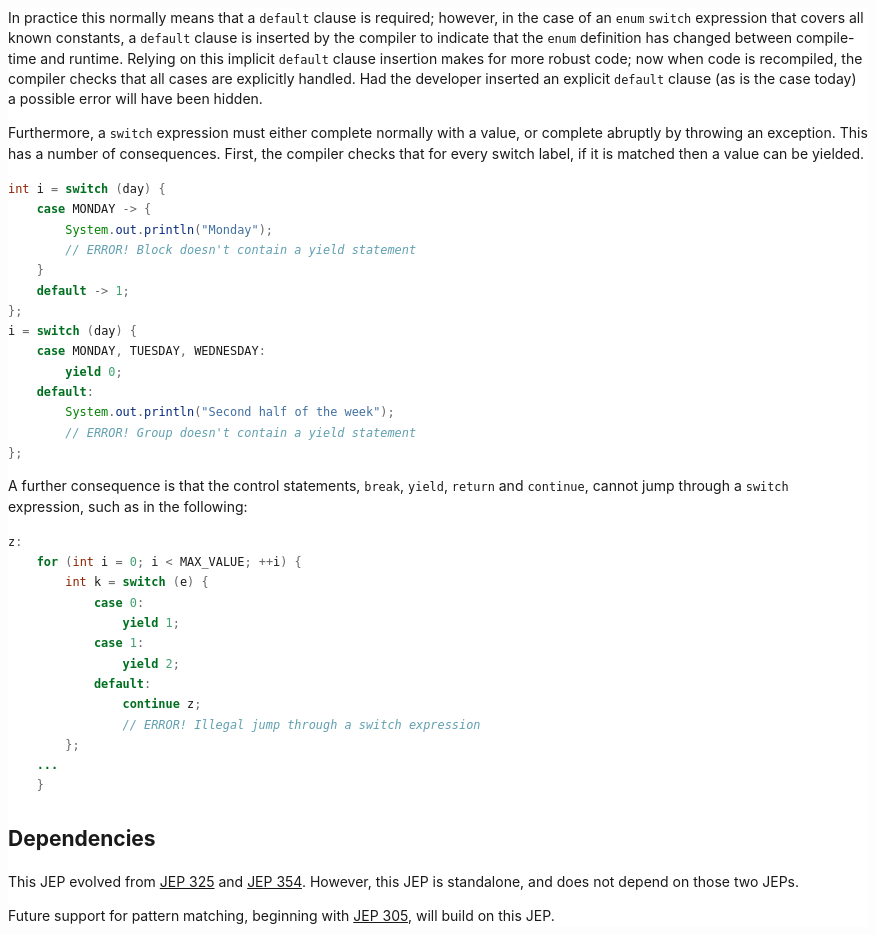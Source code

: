 In practice this normally means that a `default` clause is required; however, in the case of an `enum` `switch` expression that covers all known constants, a `default` clause is inserted by the compiler to indicate that the `enum` definition has changed between compile-time and runtime. Relying on this implicit `default` clause insertion makes for more robust code; now when code is recompiled, the compiler checks that all cases are explicitly handled. Had the developer inserted an explicit `default` clause (as is the case today) a possible error will have been hidden.

Furthermore, a `switch` expression must either complete normally with a value, or complete abruptly by throwing an exception. This has a number of consequences. First, the compiler checks that for every switch label, if it is matched then a value can be yielded.

```java
int i = switch (day) {
    case MONDAY -> {
        System.out.println("Monday"); 
        // ERROR! Block doesn't contain a yield statement
    }
    default -> 1;
};
i = switch (day) {
    case MONDAY, TUESDAY, WEDNESDAY: 
        yield 0;
    default: 
        System.out.println("Second half of the week");
        // ERROR! Group doesn't contain a yield statement
};
```

A further consequence is that the control statements, `break`, `yield`, `return` and `continue`, cannot jump through a `switch` expression, such as in the following:

```java
z: 
    for (int i = 0; i < MAX_VALUE; ++i) {
        int k = switch (e) { 
            case 0:  
                yield 1;
            case 1:
                yield 2;
            default: 
                continue z; 
                // ERROR! Illegal jump through a switch expression 
        };
    ...
    }
```

## Dependencies

This JEP evolved from [JEP 325](https://openjdk.java.net/jeps/325) and [JEP 354](https://openjdk.java.net/jeps/354). However, this JEP is standalone, and does not depend on those two JEPs.

Future support for pattern matching, beginning with [JEP 305](https://openjdk.java.net/jeps/305), will build on this JEP.
